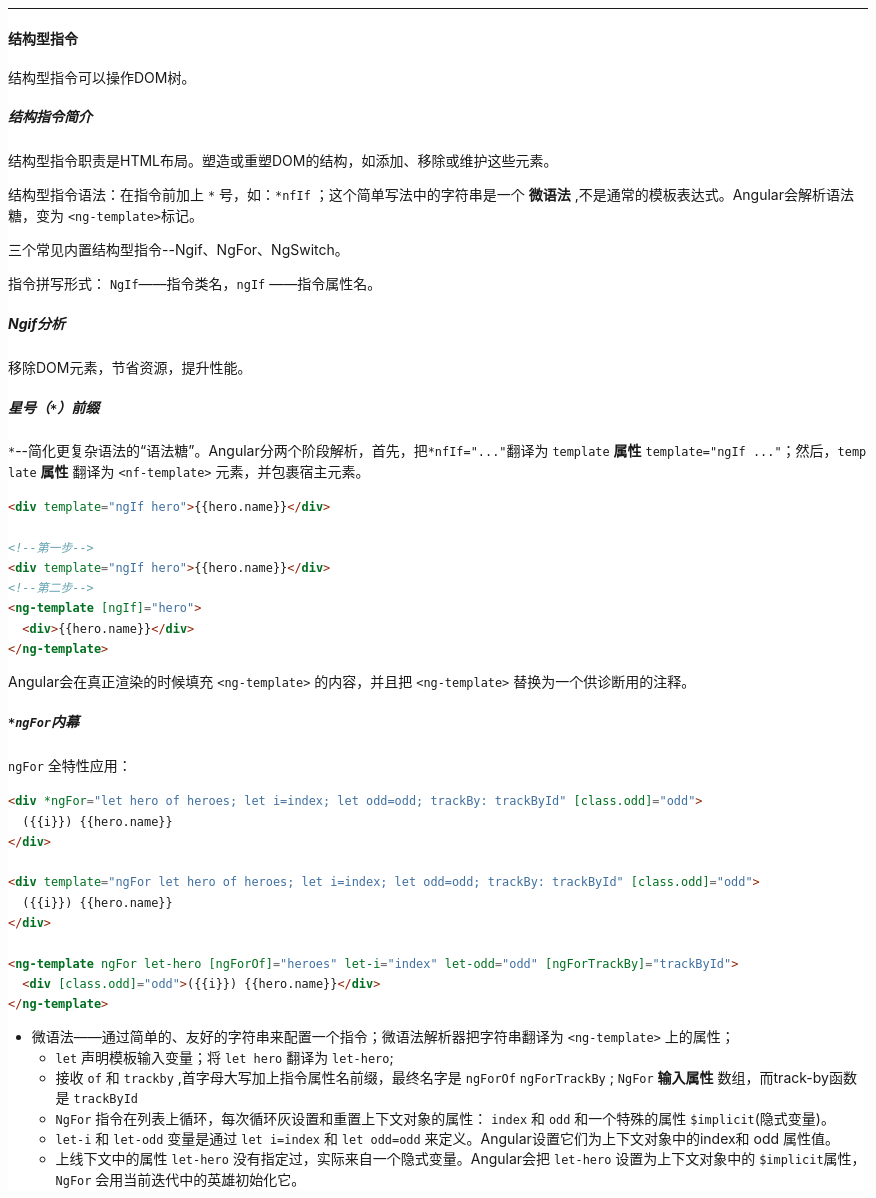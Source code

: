 ***

#### 结构型指令

结构型指令可以操作DOM树。
##### 结构指令简介
结构型指令职责是HTML布局。塑造或重塑DOM的结构，如添加、移除或维护这些元素。

结构型指令语法：在指令前加上 ` * ` 号，如：` *nfIf ` ；这个简单写法中的字符串是一个 **微语法** ,不是通常的模板表达式。Angular会解析语法糖，变为 ` <ng-template> `标记。

三个常见内置结构型指令--Ngif、NgFor、NgSwitch。

指令拼写形式： ` NgIf `——指令类名，` ngIf ` ——指令属性名。

##### Ngif分析

移除DOM元素，节省资源，提升性能。
##### 星号（` * `）前缀

` * `--简化更复杂语法的“语法糖”。Angular分两个阶段解析，首先，把` *nfIf="..." `翻译为 ` template ` **属性** ` template="ngIf ..." `；然后，` template ` **属性** 翻译为 ` <nf-template> ` 元素，并包裹宿主元素。

``` html
<div template="ngIf hero">{{hero.name}}</div>

<!--第一步-->
<div template="ngIf hero">{{hero.name}}</div>
<!--第二步-->
<ng-template [ngIf]="hero">
  <div>{{hero.name}}</div>
</ng-template>
```

Angular会在真正渲染的时候填充 `<ng-template>` 的内容，并且把 `<ng-template>` 替换为一个供诊断用的注释。
##### ` *ngFor `内幕

` ngFor ` 全特性应用：

``` html
<div *ngFor="let hero of heroes; let i=index; let odd=odd; trackBy: trackById" [class.odd]="odd">
  ({{i}}) {{hero.name}}
</div>

<div template="ngFor let hero of heroes; let i=index; let odd=odd; trackBy: trackById" [class.odd]="odd">
  ({{i}}) {{hero.name}}
</div>

<ng-template ngFor let-hero [ngForOf]="heroes" let-i="index" let-odd="odd" [ngForTrackBy]="trackById">
  <div [class.odd]="odd">({{i}}) {{hero.name}}</div>
</ng-template>
```

- 微语法——通过简单的、友好的字符串来配置一个指令；微语法解析器把字符串翻译为 ` <ng-template> ` 上的属性；
  - ` let ` 声明模板输入变量；将 ` let hero ` 翻译为 ` let-hero `;
  - 接收 `of` 和 `trackby` ,首字母大写加上指令属性名前缀，最终名字是 `ngForOf` `ngForTrackBy` ; `NgFor`  **输入属性** 数组，而track-by函数是 ` trackById `
  - ` NgFor ` 指令在列表上循环，每次循环灰设置和重置上下文对象的属性： ` index ` 和 ` odd ` 和一个特殊的属性 ` $implicit `(隐式变量)。
  - ` let-i ` 和 ` let-odd ` 变量是通过 ` let i=index ` 和 ` let odd=odd ` 来定义。Angular设置它们为上下文对象中的index和 odd 属性值。
  - 上线下文中的属性 `let-hero` 没有指定过，实际来自一个隐式变量。Angular会把 ` let-hero ` 设置为上下文对象中的 ` $implicit `属性，`NgFor` 会用当前迭代中的英雄初始化它。
